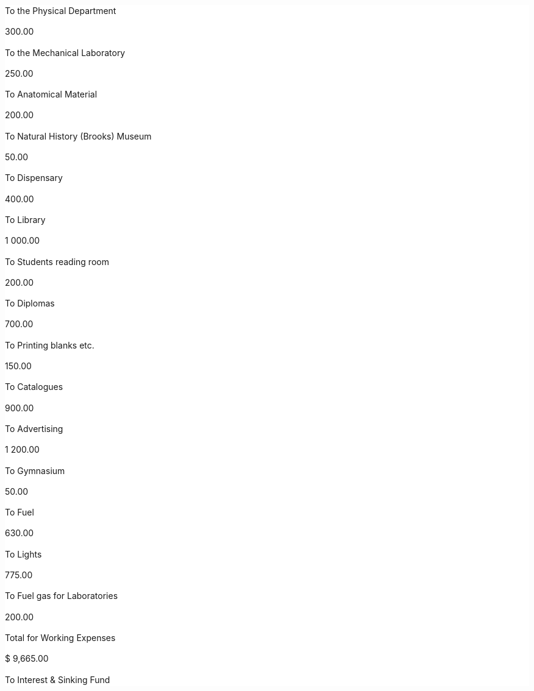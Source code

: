 To the Physical Department

300.00

To the Mechanical Laboratory

250.00

To Anatomical Material

200.00

To Natural History (Brooks) Museum

50.00

To Dispensary

400.00

To Library

1 000.00

To Students reading room

200.00

To Diplomas

700.00

To Printing blanks etc.

150.00

To Catalogues

900.00

To Advertising

1 200.00

To Gymnasium

50.00

To Fuel

630.00

To Lights

775.00

To Fuel gas for Laboratories

200.00

Total for Working Expenses

$ 9,665.00

To Interest & Sinking Fund
